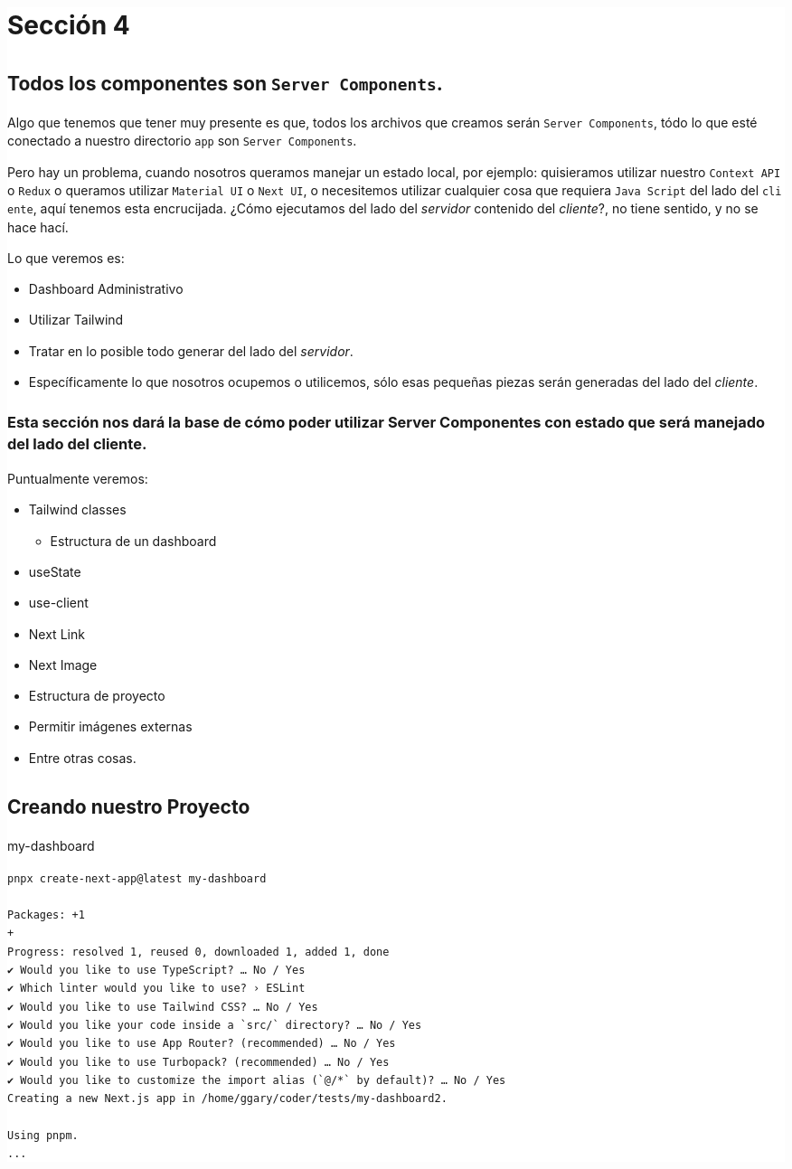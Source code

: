 # Sección 4

## Todos los componentes son `Server Components`.

Algo que tenemos que tener muy presente es que, todos los archivos que creamos serán `Server Components`, tódo lo que esté conectado a nuestro directorio `app` son `Server Components`.

Pero hay un problema, cuando nosotros queramos manejar un estado local, por ejemplo: quisieramos utilizar nuestro `Context API` o `Redux` o queramos utilizar `Material UI` o `Next UI`, o necesitemos utilizar cualquier cosa que requiera `Java Script` del lado del `cliente`, aquí tenemos esta encrucijada. ¿Cómo ejecutamos del lado del *servidor* contenido del *cliente*?, no tiene sentido, y no se hace hací.

Lo que veremos es:

* Dashboard Administrativo

* Utilizar Tailwind

* Tratar en lo posible todo generar del lado del *servidor*.

* Específicamente lo que nosotros ocupemos o utilicemos, sólo esas pequeñas piezas serán generadas del lado del *cliente*.

### Esta sección nos dará la base de cómo poder utilizar Server Componentes con estado que será manejado del lado del cliente.

Puntualmente veremos:

- Tailwind classes

  * Estructura de un dashboard

- useState

- use-client

- Next Link

- Next Image

- Estructura de proyecto

- Permitir imágenes externas

- Entre otras cosas.

## Creando nuestro Proyecto

my-dashboard

```fish
pnpx create-next-app@latest my-dashboard

Packages: +1
+
Progress: resolved 1, reused 0, downloaded 1, added 1, done
✔ Would you like to use TypeScript? … No / Yes
✔ Which linter would you like to use? › ESLint
✔ Would you like to use Tailwind CSS? … No / Yes
✔ Would you like your code inside a `src/` directory? … No / Yes
✔ Would you like to use App Router? (recommended) … No / Yes
✔ Would you like to use Turbopack? (recommended) … No / Yes
✔ Would you like to customize the import alias (`@/*` by default)? … No / Yes
Creating a new Next.js app in /home/ggary/coder/tests/my-dashboard2.

Using pnpm.
...
```